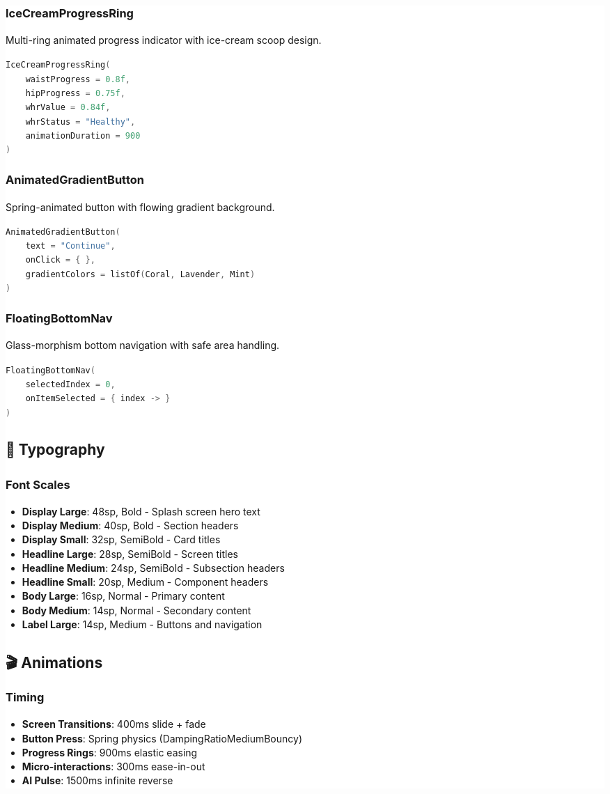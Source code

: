 ### IceCreamProgressRing
Multi-ring animated progress indicator with ice-cream scoop design.
```kotlin
IceCreamProgressRing(
    waistProgress = 0.8f,
    hipProgress = 0.75f,
    whrValue = 0.84f,
    whrStatus = "Healthy",
    animationDuration = 900
)
```

### AnimatedGradientButton
Spring-animated button with flowing gradient background.
```kotlin
AnimatedGradientButton(
    text = "Continue",
    onClick = { },
    gradientColors = listOf(Coral, Lavender, Mint)
)
```

### FloatingBottomNav
Glass-morphism bottom navigation with safe area handling.
```kotlin
FloatingBottomNav(
    selectedIndex = 0,
    onItemSelected = { index -> }
)
```

## 🎨 Typography

### Font Scales
- **Display Large**: 48sp, Bold - Splash screen hero text
- **Display Medium**: 40sp, Bold - Section headers
- **Display Small**: 32sp, SemiBold - Card titles
- **Headline Large**: 28sp, SemiBold - Screen titles
- **Headline Medium**: 24sp, SemiBold - Subsection headers
- **Headline Small**: 20sp, Medium - Component headers
- **Body Large**: 16sp, Normal - Primary content
- **Body Medium**: 14sp, Normal - Secondary content
- **Label Large**: 14sp, Medium - Buttons and navigation

## 🎬 Animations

### Timing
- **Screen Transitions**: 400ms slide + fade
- **Button Press**: Spring physics (DampingRatioMediumBouncy)
- **Progress Rings**: 900ms elastic easing
- **Micro-interactions**: 300ms ease-in-out
- **AI Pulse**: 1500ms infinite reverse
